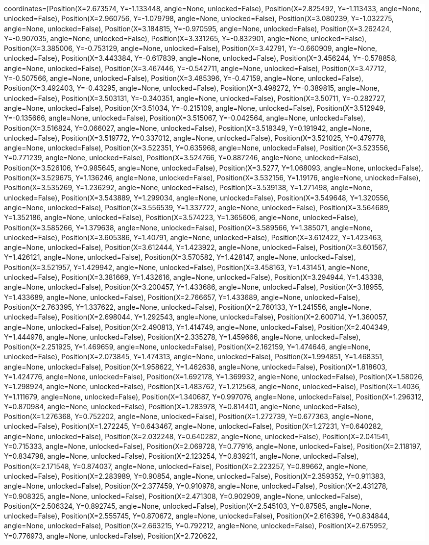 coordinates=[Position(X=2.673574, Y=-1.133448, angle=None, unlocked=False), Position(X=2.825492, Y=-1.113433, angle=None, unlocked=False), Position(X=2.960756, Y=-1.079798, angle=None, unlocked=False), Position(X=3.080239, Y=-1.032275, angle=None, unlocked=False), Position(X=3.184815, Y=-0.970595, angle=None, unlocked=False), Position(X=3.262424, Y=-0.907035, angle=None, unlocked=False), Position(X=3.331265, Y=-0.832901, angle=None, unlocked=False), Position(X=3.385006, Y=-0.753129, angle=None, unlocked=False), Position(X=3.42791, Y=-0.660909, angle=None, unlocked=False), Position(X=3.443384, Y=-0.617839, angle=None, unlocked=False), Position(X=3.456244, Y=-0.578858, angle=None, unlocked=False), Position(X=3.467446, Y=-0.542711, angle=None, unlocked=False), Position(X=3.47712, Y=-0.507566, angle=None, unlocked=False), Position(X=3.485396, Y=-0.47159, angle=None, unlocked=False), Position(X=3.492403, Y=-0.43295, angle=None, unlocked=False), Position(X=3.498272, Y=-0.389815, angle=None, unlocked=False), Position(X=3.503131, Y=-0.340351, angle=None, unlocked=False), Position(X=3.50711, Y=-0.282727, angle=None, unlocked=False), Position(X=3.51034, Y=-0.215109, angle=None, unlocked=False), Position(X=3.512949, Y=-0.135666, angle=None, unlocked=False), Position(X=3.515067, Y=-0.042564, angle=None, unlocked=False), Position(X=3.516824, Y=0.066027, angle=None, unlocked=False), Position(X=3.518349, Y=0.191942, angle=None, unlocked=False), Position(X=3.519772, Y=0.337012, angle=None, unlocked=False), Position(X=3.521025, Y=0.479778, angle=None, unlocked=False), Position(X=3.522351, Y=0.635968, angle=None, unlocked=False), Position(X=3.523556, Y=0.771239, angle=None, unlocked=False), Position(X=3.524766, Y=0.887246, angle=None, unlocked=False), Position(X=3.526106, Y=0.985645, angle=None, unlocked=False), Position(X=3.5277, Y=1.068093, angle=None, unlocked=False), Position(X=3.529675, Y=1.136246, angle=None, unlocked=False), Position(X=3.532156, Y=1.19176, angle=None, unlocked=False), Position(X=3.535269, Y=1.236292, angle=None, unlocked=False), Position(X=3.539138, Y=1.271498, angle=None, unlocked=False), Position(X=3.543889, Y=1.299034, angle=None, unlocked=False), Position(X=3.549648, Y=1.320556, angle=None, unlocked=False), Position(X=3.556539, Y=1.337722, angle=None, unlocked=False), Position(X=3.564689, Y=1.352186, angle=None, unlocked=False), Position(X=3.574223, Y=1.365606, angle=None, unlocked=False), Position(X=3.585266, Y=1.379638, angle=None, unlocked=False), Position(X=3.589566, Y=1.385071, angle=None, unlocked=False), Position(X=3.605386, Y=1.40791, angle=None, unlocked=False), Position(X=3.612422, Y=1.423463, angle=None, unlocked=False), Position(X=3.612444, Y=1.423922, angle=None, unlocked=False), Position(X=3.601567, Y=1.426121, angle=None, unlocked=False), Position(X=3.570582, Y=1.428147, angle=None, unlocked=False), Position(X=3.521957, Y=1.429942, angle=None, unlocked=False), Position(X=3.458163, Y=1.431451, angle=None, unlocked=False), Position(X=3.381669, Y=1.432616, angle=None, unlocked=False), Position(X=3.294944, Y=1.43338, angle=None, unlocked=False), Position(X=3.200457, Y=1.433686, angle=None, unlocked=False), Position(X=3.18955, Y=1.433689, angle=None, unlocked=False), Position(X=2.766657, Y=1.433689, angle=None, unlocked=False), Position(X=2.763395, Y=1.337622, angle=None, unlocked=False), Position(X=2.760133, Y=1.241556, angle=None, unlocked=False), Position(X=2.698044, Y=1.292543, angle=None, unlocked=False), Position(X=2.600714, Y=1.360057, angle=None, unlocked=False), Position(X=2.490813, Y=1.414749, angle=None, unlocked=False), Position(X=2.404349, Y=1.444978, angle=None, unlocked=False), Position(X=2.335278, Y=1.459666, angle=None, unlocked=False), Position(X=2.251925, Y=1.469659, angle=None, unlocked=False), Position(X=2.162159, Y=1.474646, angle=None, unlocked=False), Position(X=2.073845, Y=1.474313, angle=None, unlocked=False), Position(X=1.994851, Y=1.468351, angle=None, unlocked=False), Position(X=1.958622, Y=1.462638, angle=None, unlocked=False), Position(X=1.818603, Y=1.424776, angle=None, unlocked=False), Position(X=1.692178, Y=1.369932, angle=None, unlocked=False), Position(X=1.58026, Y=1.298924, angle=None, unlocked=False), Position(X=1.483762, Y=1.212568, angle=None, unlocked=False), Position(X=1.4036, Y=1.111679, angle=None, unlocked=False), Position(X=1.340687, Y=0.997076, angle=None, unlocked=False), Position(X=1.296312, Y=0.870984, angle=None, unlocked=False), Position(X=1.283978, Y=0.814401, angle=None, unlocked=False), Position(X=1.276368, Y=0.752202, angle=None, unlocked=False), Position(X=1.272739, Y=0.677363, angle=None, unlocked=False), Position(X=1.272245, Y=0.643467, angle=None, unlocked=False), Position(X=1.27231, Y=0.640282, angle=None, unlocked=False), Position(X=2.032248, Y=0.640282, angle=None, unlocked=False), Position(X=2.041541, Y=0.715333, angle=None, unlocked=False), Position(X=2.069728, Y=0.77916, angle=None, unlocked=False), Position(X=2.118197, Y=0.834798, angle=None, unlocked=False), Position(X=2.123254, Y=0.839211, angle=None, unlocked=False), Position(X=2.171548, Y=0.874037, angle=None, unlocked=False), Position(X=2.223257, Y=0.89662, angle=None, unlocked=False), Position(X=2.283989, Y=0.90854, angle=None, unlocked=False), Position(X=2.359352, Y=0.911383, angle=None, unlocked=False), Position(X=2.377459, Y=0.910978, angle=None, unlocked=False), Position(X=2.431278, Y=0.908325, angle=None, unlocked=False), Position(X=2.471308, Y=0.902909, angle=None, unlocked=False), Position(X=2.506324, Y=0.892745, angle=None, unlocked=False), Position(X=2.545103, Y=0.87585, angle=None, unlocked=False), Position(X=2.555745, Y=0.870672, angle=None, unlocked=False), Position(X=2.616396, Y=0.834844, angle=None, unlocked=False), Position(X=2.663215, Y=0.792212, angle=None, unlocked=False), Position(X=2.675952, Y=0.776973, angle=None, unlocked=False), Position(X=2.720622,